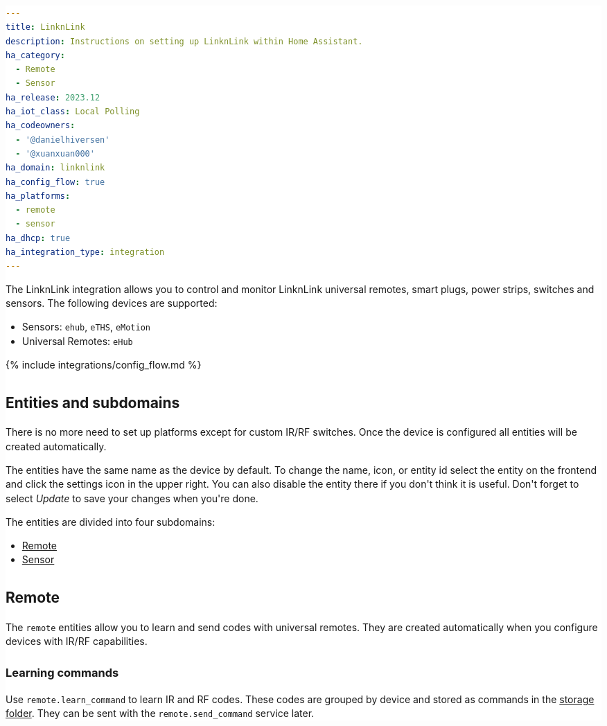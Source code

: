 ```yaml
---
title: LinknLink
description: Instructions on setting up LinknLink within Home Assistant.
ha_category:
  - Remote
  - Sensor
ha_release: 2023.12
ha_iot_class: Local Polling
ha_codeowners:
  - '@danielhiversen'
  - '@xuanxuan000'
ha_domain: linknlink
ha_config_flow: true
ha_platforms:
  - remote
  - sensor
ha_dhcp: true
ha_integration_type: integration
---
```


The LinknLink integration allows you to control and monitor LinknLink universal remotes, smart plugs, power strips, switches and sensors. The following devices are supported:

- Sensors: `ehub`, `eTHS`, `eMotion`
- Universal Remotes: `eHub`

{% include integrations/config_flow.md %}

## Entities and subdomains

There is no more need to set up platforms except for custom IR/RF switches. Once the device is configured all entities will be created automatically.

The entities have the same name as the device by default. To change the name, icon, or entity id select the entity on the frontend and click the settings icon in the upper right. You can also disable the entity there if you don't think it is useful. Don't forget to select _Update_ to save your changes when you're done.

The entities are divided into four subdomains:

- [Remote](#remote)
- [Sensor](#sensor)

## Remote

The `remote` entities allow you to learn and send codes with universal remotes. They are created automatically when you configure devices with IR/RF capabilities.

### Learning commands

Use `remote.learn_command` to learn IR and RF codes. These codes are grouped by device and stored as commands in the [storage folder](#learned-codes-storage-location). They can be sent with the `remote.send_command` service later.
